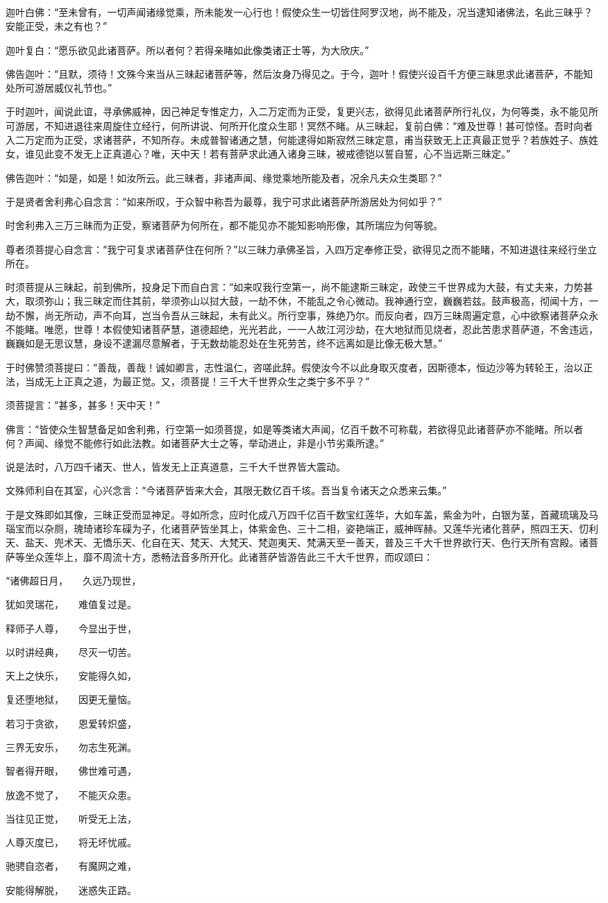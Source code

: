 迦叶白佛：“至未曾有，一切声闻诸缘觉乘，所未能发一心行也！假使众生一切皆住阿罗汉地，尚不能及，况当逮知诸佛法，名此三昧乎？安能正受，未之有也？”  

迦叶复白：“愿乐欲见此诸菩萨。所以者何？若得亲睹如此像类诸正士等，为大欣庆。”  

佛告迦叶：“且默，须待！文殊今来当从三昧起诸菩萨等，然后汝身乃得见之。于今，迦叶！假使兴设百千方便三昧思求此诸菩萨，不能知处所可游居威仪礼节也。”  

于时迦叶，闻说此谊，寻承佛威神，因己神足专惟定力，入二万定而为正受，复更兴志，欲得见此诸菩萨所行礼仪，为何等类，永不能见所可游居，不知进退往来周旋住立经行，何所讲说、何所开化度众生耶！冥然不睹。从三昧起，复前白佛：“难及世尊！甚可惊怪。吾时向者入二万定而为正受，求诸菩萨，不知所存。未成普智诸通之慧，何能逮得如斯寂然三昧定意，甫当获致无上正真最正觉乎？若族姓子、族姓女，谁见此变不发无上正真道心？唯，天中天！若有菩萨求此通入诸身三昧，被戒德铠以誓自誓，心不当远斯三昧定。”  

佛告迦叶：“如是，如是！如汝所云。此三昧者，非诸声闻、缘觉乘地所能及者，况余凡夫众生类耶？”  

于是贤者舍利弗心自念言：“如来所叹，于众智中称吾为最尊，我宁可求此诸菩萨所游居处为何如乎？”  

时舍利弗入三万三昧而为正受，察诸菩萨为何所在，都不能见亦不能知影响形像，其所瑞应为何等貌。  

尊者须菩提心自念言：“我宁可复求诸菩萨住在何所？”以三昧力承佛圣旨，入四万定奉修正受，欲得见之而不能睹，不知进退往来经行坐立所在。  

时须菩提从三昧起，前到佛所，投身足下而自白言：“如来叹我行空第一，尚不能逮斯三昧定，政使三千世界成为大鼓，有丈夫来，力势甚大，取须弥山；我三昧定而住其前，举须弥山以挝大鼓，一劫不休，不能乱之令心微动。我神通行空，巍巍若兹。鼓声极高，彻闻十方，一劫不懈，尚无所动，声不向耳，岂当令吾从三昧起，未有此义。所行空事，殊绝乃尔。而反向者，四万三昧周遍定意，心中欲察诸菩萨众永不能睹。唯愿，世尊！本假使知诸菩萨慧，道德超绝，光光若此，一一人故江河沙劫，在大地狱而见烧者，忍此苦患求菩萨道，不舍违远，巍巍如是无思议慧，身设不逮漏尽意解者，于无数劫能忍处在生死劳苦，终不远离如是比像无极大慧。”  

于时佛赞须菩提曰：“善哉，善哉！诚如卿言，志性温仁，咨嗟此辞。假使汝今不以此身取灭度者，因斯德本，恒边沙等为转轮王，治以正法，当成无上正真之道，为最正觉。又，须菩提！三千大千世界众生之类宁多不乎？”  

须菩提言：“甚多，甚多！天中天！”  

佛言：“皆使众生智慧备足如舍利弗，行空第一如须菩提，如是等类诸大声闻，亿百千数不可称载，若欲得见此诸菩萨亦不能睹。所以者何？声闻、缘觉不能修行如此法教。如诸菩萨大士之等，举动进止，非是小节劣乘所逮。”  

说是法时，八万四千诸天、世人，皆发无上正真道意，三千大千世界皆大震动。  

文殊师利自在其室，心兴念言：“今诸菩萨皆来大会，其限无数亿百千垓。吾当复令诸天之众悉来云集。”  

于是文殊即如其像，三昧正受而显神足。寻如所念，应时化成八万四千亿百千数宝红莲华，大如车盖，紫金为叶，白银为茎，首藏琉璃及马瑙宝而以杂厕，瑰琦诸珍车磲为子，化诸菩萨皆坐其上，体紫金色、三十二相，姿艳端正，威神晖赫。又莲华光诸化菩萨，照四王天、忉利天、盐天、兜术天、无憍乐天、化自在天、梵天、大梵天、梵迦夷天、梵满天至一善天，普及三千大千世界欲行天、色行天所有宫殿。诸菩萨等坐众莲华上，靡不周流十方，悉畅法音多所开化。此诸菩萨皆游告此三千大千世界，而叹颂曰：  

“诸佛超日月，　　久远乃现世，  

犹如灵瑞花，　　难值复过是。  

释师子人尊，　　今显出于世，  

以时讲经典，　　尽灭一切苦。  

天上之快乐，　　安能得久如，  

复还堕地狱，　　因更无量恼。  

若习于贪欲，　　恩爱转炽盛，  

三界无安乐，　　勿志生死渊。  

智者得开眼，　　佛世难可遇，  

放逸不觉了，　　不能灭众患。  

当往见正觉，　　听受无上法，  

人尊灭度已，　　将无坏忧戚。  

驰骋自恣者，　　有魔网之难，  

安能得解脱，　　迷惑失正路。  
